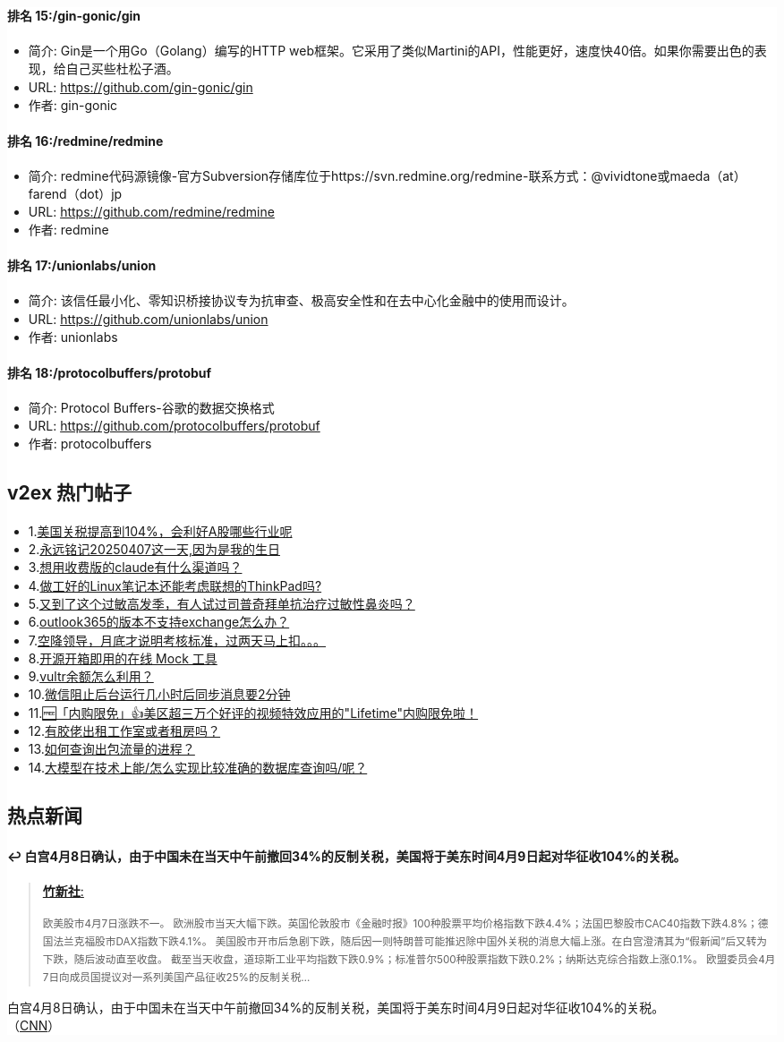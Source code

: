 #### 排名 15:/gin-gonic/gin
- 简介: Gin是一个用Go（Golang）编写的HTTP web框架。它采用了类似Martini的API，性能更好，速度快40倍。如果你需要出色的表现，给自己买些杜松子酒。
- URL: https://github.com/gin-gonic/gin
- 作者: gin-gonic 

#### 排名 16:/redmine/redmine
- 简介: redmine代码源镜像-官方Subversion存储库位于https://svn.redmine.org/redmine-联系方式：@vividtone或maeda（at）farend（dot）jp
- URL: https://github.com/redmine/redmine
- 作者: redmine 

#### 排名 17:/unionlabs/union
- 简介: 该信任最小化、零知识桥接协议专为抗审查、极高安全性和在去中心化金融中的使用而设计。
- URL: https://github.com/unionlabs/union
- 作者: unionlabs 

#### 排名 18:/protocolbuffers/protobuf
- 简介: Protocol Buffers-谷歌的数据交换格式
- URL: https://github.com/protocolbuffers/protobuf
- 作者: protocolbuffers 

## v2ex 热门帖子

- 1.[美国关税提高到104%，会利好A股哪些行业呢](https://www.v2ex.com/t/1124107#reply23)
- 2.[永远铭记20250407这一天,因为是我的生日](https://www.v2ex.com/t/1124112#reply14)
- 3.[想用收费版的claude有什么渠道吗？](https://www.v2ex.com/t/1124104#reply9)
- 4.[做工好的Linux笔记本还能考虑联想的ThinkPad吗?](https://www.v2ex.com/t/1124108#reply4)
- 5.[又到了这个过敏高发季，有人试过司普奇拜单抗治疗过敏性鼻炎吗？](https://www.v2ex.com/t/1124114#reply3)
- 6.[outlook365的版本不支持exchange怎么办？](https://www.v2ex.com/t/1124116#reply3)
- 7.[空降领导，月底才说明考核标准，过两天马上扣。。。](https://www.v2ex.com/t/1124117#reply3)
- 8.[开源开箱即用的在线 Mock 工具](https://www.v2ex.com/t/1124103#reply2)
- 9.[vultr余额怎么利用？](https://www.v2ex.com/t/1124105#reply1)
- 10.[微信阻止后台运行几小时后同步消息要2分钟](https://www.v2ex.com/t/1124111#reply0)
- 11.[🆓「内购限免」👍美区超三万个好评的视频特效应用的"Lifetime"内购限免啦！](https://www.v2ex.com/t/1124113#reply0)
- 12.[有胶佬出租工作室或者租房吗？](https://www.v2ex.com/t/1124118#reply0)
- 13.[如何查询出包流量的进程？](https://www.v2ex.com/t/1124120#reply0)
- 14.[大模型在技术上能/怎么实现比较准确的数据库查询吗/呢？](https://www.v2ex.com/t/1124121#reply0)
## 热点新闻

#### ↩️ 白宫4月8日确认，由于中国未在当天中午前撤回34%的反制关税，美国将于美东时间4月9日起对华征收104%的关税。
<div class="rsshub-quote"><blockquote>                                    <p><a href="https://t.me/tnews365/33146"><b>竹新社</b>:</a></p>                                    <p><small>欧美股市4月7日涨跌不一。 欧洲股市当天大幅下跌。英国伦敦股市《金融时报》100种股票平均价格指数下跌4.4%；法国巴黎股市CAC40指数下跌4.8%；德国法兰克福股市DAX指数下跌4.1%。 美国股市开市后急剧下跌，随后因一则特朗普可能推迟除中国外关税的消息大幅上涨。在白宫澄清其为“假新闻”后又转为下跌，随后波动直至收盘。 截至当天收盘，道琼斯工业平均指数下跌0.9%；标准普尔500种股票指数下跌0.2%；纳斯达克综合指数上涨0.1%。 欧盟委员会4月7日向成员国提议对一系列美国产品征收25%的反制关税…</small></p>                                                                    </blockquote></div><p>白宫4月8日确认，由于中国未在当天中午前撤回34%的反制关税，美国将于美东时间4月9日起对华征收104%的关税。<br>（<a href="https://edition.cnn.com/2025/04/08/business/trump-china-tariff/index.html" target="_blank" rel="noopener" onclick="return confirm('Open this link?\n\n'+this.href);">CNN</a>）</p>
